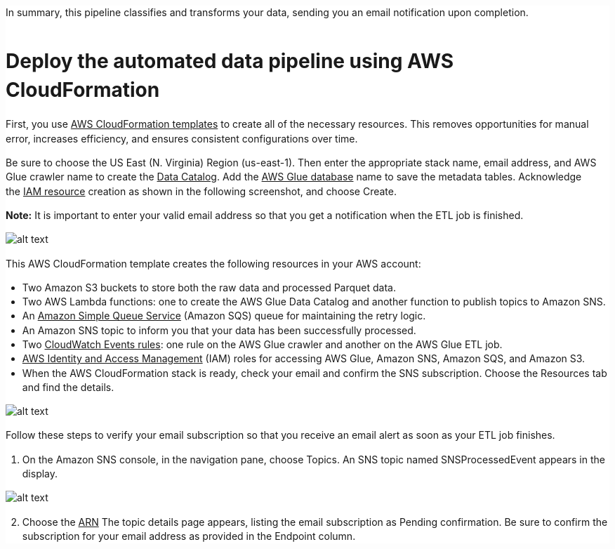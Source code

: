 In summary, this pipeline classifies and transforms your data, sending you an email notification upon completion.


# Deploy the automated data pipeline using AWS CloudFormation

First, you use [AWS CloudFormation templates](https://aws.amazon.com/cloudformation/aws-cloudformation-templates/) to create all of the necessary resources. This removes opportunities for manual error, increases efficiency, and ensures consistent configurations over time.

Be sure to choose the US East (N. Virginia) Region (us-east-1). Then enter the appropriate stack name, email address, and AWS Glue crawler name to create the [Data Catalog](https://docs.aws.amazon.com/glue/latest/dg/populate-data-catalog.html). Add the [AWS Glue database](https://docs.aws.amazon.com/glue/latest/dg/console-databases.html) name to save the metadata tables. Acknowledge the [IAM resource](https://docs.aws.amazon.com/IAM/latest/UserGuide/resources.html) creation as shown in the following screenshot, and choose Create.


**Note:** It is important to enter your valid email address so that you get a notification when the ETL job is finished.


![alt text](https://d2908q01vomqb2.cloudfront.net/b6692ea5df920cad691c20319a6fffd7a4a766b8/2019/04/22/DataLakeGlueTriggers3.png)


This AWS CloudFormation template creates the following resources in your AWS account:

- Two Amazon S3 buckets to store both the raw data and processed Parquet data.
- Two AWS Lambda functions: one to create the AWS Glue Data Catalog and another function to publish topics to Amazon SNS.
- An [Amazon Simple Queue Service](https://aws.amazon.com/sqs) (Amazon SQS) queue for maintaining the retry logic.
- An Amazon SNS topic to inform you that your data has been successfully processed.
- Two [CloudWatch Events rules](https://docs.aws.amazon.com/AmazonCloudWatch/latest/events/WhatIsCloudWatchEvents.html): one rule on the AWS Glue crawler and another on the AWS Glue ETL job.
- [AWS Identity and Access Management](https://aws.amazon.com/iam/) (IAM) roles for accessing AWS Glue, Amazon SNS, Amazon SQS, and Amazon S3.
- When the AWS CloudFormation stack is ready, check your email and confirm the SNS subscription. Choose the Resources tab and find the details.


![alt text](https://d2908q01vomqb2.cloudfront.net/b6692ea5df920cad691c20319a6fffd7a4a766b8/2019/04/22/DataLakeGlueTriggers4.png)

Follow these steps to verify your email subscription so that you receive an email alert as soon as your ETL job finishes.

1. On the Amazon SNS console, in the navigation pane, choose Topics. An SNS topic named SNSProcessedEvent appears in the display.

![alt text](https://d2908q01vomqb2.cloudfront.net/b6692ea5df920cad691c20319a6fffd7a4a766b8/2019/04/22/DataLakeGlueTriggers5.png)

2. Choose the [ARN](https://docs.aws.amazon.com/general/latest/gr/aws-arns-and-namespaces.html) The topic details page appears, listing the email subscription as Pending confirmation. Be sure to confirm the subscription for your email address as provided in the Endpoint column.
